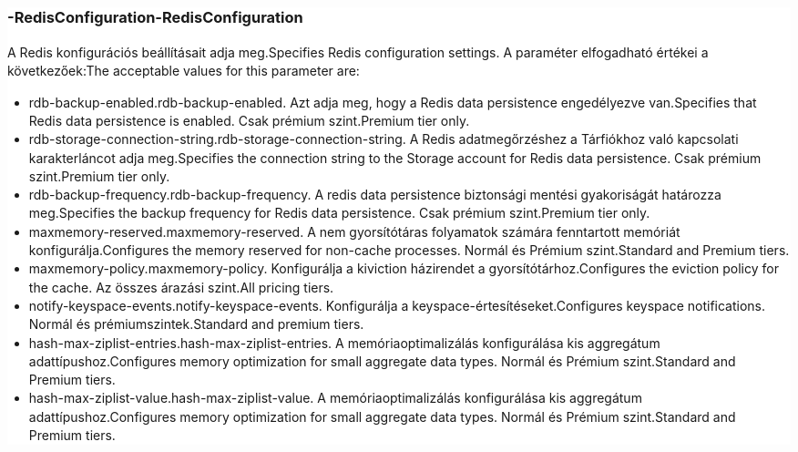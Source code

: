 ### <span data-ttu-id="e31cf-120">-RedisConfiguration</span><span class="sxs-lookup"><span data-stu-id="e31cf-120">-RedisConfiguration</span></span>
<span data-ttu-id="e31cf-121">A Redis konfigurációs beállításait adja meg.</span><span class="sxs-lookup"><span data-stu-id="e31cf-121">Specifies Redis configuration settings.</span></span>
<span data-ttu-id="e31cf-122">A paraméter elfogadható értékei a következőek:</span><span class="sxs-lookup"><span data-stu-id="e31cf-122">The acceptable values for this parameter are:</span></span>
- <span data-ttu-id="e31cf-123">rdb-backup-enabled.</span><span class="sxs-lookup"><span data-stu-id="e31cf-123">rdb-backup-enabled.</span></span>
<span data-ttu-id="e31cf-124">Azt adja meg, hogy a Redis data persistence engedélyezve van.</span><span class="sxs-lookup"><span data-stu-id="e31cf-124">Specifies that Redis data persistence is enabled.</span></span>
<span data-ttu-id="e31cf-125">Csak prémium szint.</span><span class="sxs-lookup"><span data-stu-id="e31cf-125">Premium tier only.</span></span>
- <span data-ttu-id="e31cf-126">rdb-storage-connection-string.</span><span class="sxs-lookup"><span data-stu-id="e31cf-126">rdb-storage-connection-string.</span></span>
<span data-ttu-id="e31cf-127">A Redis adatmegőrzéshez a Tárfiókhoz való kapcsolati karakterláncot adja meg.</span><span class="sxs-lookup"><span data-stu-id="e31cf-127">Specifies the connection string to the Storage account for Redis data persistence.</span></span>
<span data-ttu-id="e31cf-128">Csak prémium szint.</span><span class="sxs-lookup"><span data-stu-id="e31cf-128">Premium tier only.</span></span>
- <span data-ttu-id="e31cf-129">rdb-backup-frequency.</span><span class="sxs-lookup"><span data-stu-id="e31cf-129">rdb-backup-frequency.</span></span>
<span data-ttu-id="e31cf-130">A redis data persistence biztonsági mentési gyakoriságát határozza meg.</span><span class="sxs-lookup"><span data-stu-id="e31cf-130">Specifies the backup frequency for Redis data persistence.</span></span>
<span data-ttu-id="e31cf-131">Csak prémium szint.</span><span class="sxs-lookup"><span data-stu-id="e31cf-131">Premium tier only.</span></span> 
- <span data-ttu-id="e31cf-132">maxmemory-reserved.</span><span class="sxs-lookup"><span data-stu-id="e31cf-132">maxmemory-reserved.</span></span>
<span data-ttu-id="e31cf-133">A nem gyorsítótáras folyamatok számára fenntartott memóriát konfigurálja.</span><span class="sxs-lookup"><span data-stu-id="e31cf-133">Configures the memory reserved for non-cache processes.</span></span>
<span data-ttu-id="e31cf-134">Normál és Prémium szint.</span><span class="sxs-lookup"><span data-stu-id="e31cf-134">Standard and Premium tiers.</span></span> 
- <span data-ttu-id="e31cf-135">maxmemory-policy.</span><span class="sxs-lookup"><span data-stu-id="e31cf-135">maxmemory-policy.</span></span>
<span data-ttu-id="e31cf-136">Konfigurálja a kiviction házirendet a gyorsítótárhoz.</span><span class="sxs-lookup"><span data-stu-id="e31cf-136">Configures the eviction policy for the cache.</span></span>
<span data-ttu-id="e31cf-137">Az összes árazási szint.</span><span class="sxs-lookup"><span data-stu-id="e31cf-137">All pricing tiers.</span></span> 
- <span data-ttu-id="e31cf-138">notify-keyspace-events.</span><span class="sxs-lookup"><span data-stu-id="e31cf-138">notify-keyspace-events.</span></span>
<span data-ttu-id="e31cf-139">Konfigurálja a keyspace-értesítéseket.</span><span class="sxs-lookup"><span data-stu-id="e31cf-139">Configures keyspace notifications.</span></span>
<span data-ttu-id="e31cf-140">Normál és prémiumszintek.</span><span class="sxs-lookup"><span data-stu-id="e31cf-140">Standard and premium tiers.</span></span> 
- <span data-ttu-id="e31cf-141">hash-max-ziplist-entries.</span><span class="sxs-lookup"><span data-stu-id="e31cf-141">hash-max-ziplist-entries.</span></span>
<span data-ttu-id="e31cf-142">A memóriaoptimalizálás konfigurálása kis aggregátum adattípushoz.</span><span class="sxs-lookup"><span data-stu-id="e31cf-142">Configures memory optimization for small aggregate data types.</span></span>
<span data-ttu-id="e31cf-143">Normál és Prémium szint.</span><span class="sxs-lookup"><span data-stu-id="e31cf-143">Standard and Premium tiers.</span></span> 
- <span data-ttu-id="e31cf-144">hash-max-ziplist-value.</span><span class="sxs-lookup"><span data-stu-id="e31cf-144">hash-max-ziplist-value.</span></span>
<span data-ttu-id="e31cf-145">A memóriaoptimalizálás konfigurálása kis aggregátum adattípushoz.</span><span class="sxs-lookup"><span data-stu-id="e31cf-145">Configures memory optimization for small aggregate data types.</span></span>
<span data-ttu-id="e31cf-146">Normál és Prémium szint.</span><span class="sxs-lookup"><span data-stu-id="e31cf-146">Standard and Premium tiers.</span></span> 